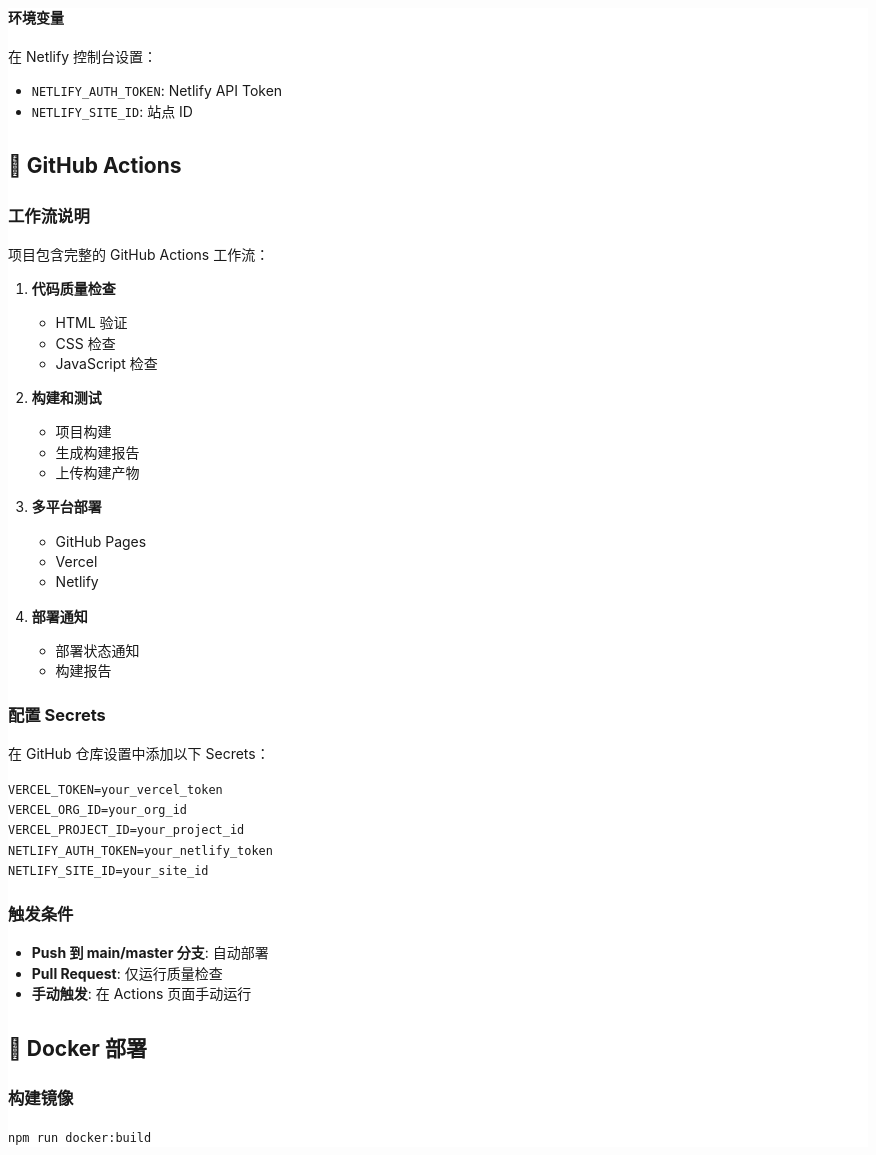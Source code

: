 #### 环境变量
在 Netlify 控制台设置：
- `NETLIFY_AUTH_TOKEN`: Netlify API Token
- `NETLIFY_SITE_ID`: 站点 ID

## 🔧 GitHub Actions

### 工作流说明

项目包含完整的 GitHub Actions 工作流：

1. **代码质量检查**
   - HTML 验证
   - CSS 检查
   - JavaScript 检查

2. **构建和测试**
   - 项目构建
   - 生成构建报告
   - 上传构建产物

3. **多平台部署**
   - GitHub Pages
   - Vercel
   - Netlify

4. **部署通知**
   - 部署状态通知
   - 构建报告

### 配置 Secrets

在 GitHub 仓库设置中添加以下 Secrets：

```
VERCEL_TOKEN=your_vercel_token
VERCEL_ORG_ID=your_org_id
VERCEL_PROJECT_ID=your_project_id
NETLIFY_AUTH_TOKEN=your_netlify_token
NETLIFY_SITE_ID=your_site_id
```

### 触发条件

- **Push 到 main/master 分支**: 自动部署
- **Pull Request**: 仅运行质量检查
- **手动触发**: 在 Actions 页面手动运行

## 🐳 Docker 部署

### 构建镜像
```bash
npm run docker:build
```
